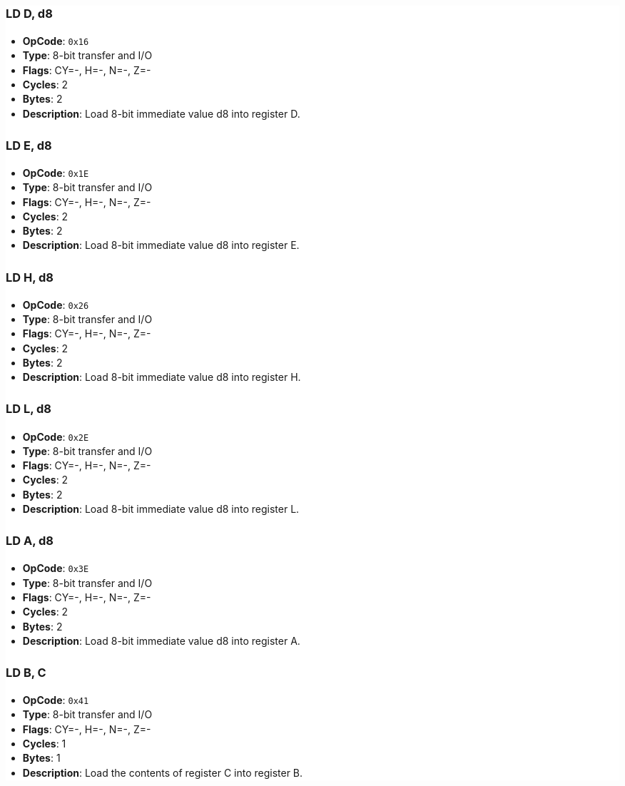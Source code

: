 ### LD D, d8

- **OpCode**: `0x16`
- **Type**: 8-bit transfer and I/O
- **Flags**: CY=-, H=-, N=-, Z=-
- **Cycles**: 2
- **Bytes**: 2
- **Description**: Load 8-bit immediate value d8 into register D.

### LD E, d8

- **OpCode**: `0x1E`
- **Type**: 8-bit transfer and I/O
- **Flags**: CY=-, H=-, N=-, Z=-
- **Cycles**: 2
- **Bytes**: 2
- **Description**: Load 8-bit immediate value d8 into register E.

### LD H, d8

- **OpCode**: `0x26`
- **Type**: 8-bit transfer and I/O
- **Flags**: CY=-, H=-, N=-, Z=-
- **Cycles**: 2
- **Bytes**: 2
- **Description**: Load 8-bit immediate value d8 into register H.

### LD L, d8

- **OpCode**: `0x2E`
- **Type**: 8-bit transfer and I/O
- **Flags**: CY=-, H=-, N=-, Z=-
- **Cycles**: 2
- **Bytes**: 2
- **Description**: Load 8-bit immediate value d8 into register L.

### LD A, d8

- **OpCode**: `0x3E`
- **Type**: 8-bit transfer and I/O
- **Flags**: CY=-, H=-, N=-, Z=-
- **Cycles**: 2
- **Bytes**: 2
- **Description**: Load 8-bit immediate value d8 into register A.

### LD B, C

- **OpCode**: `0x41`
- **Type**: 8-bit transfer and I/O
- **Flags**: CY=-, H=-, N=-, Z=-
- **Cycles**: 1
- **Bytes**: 1
- **Description**: Load the contents of register C into register B.
